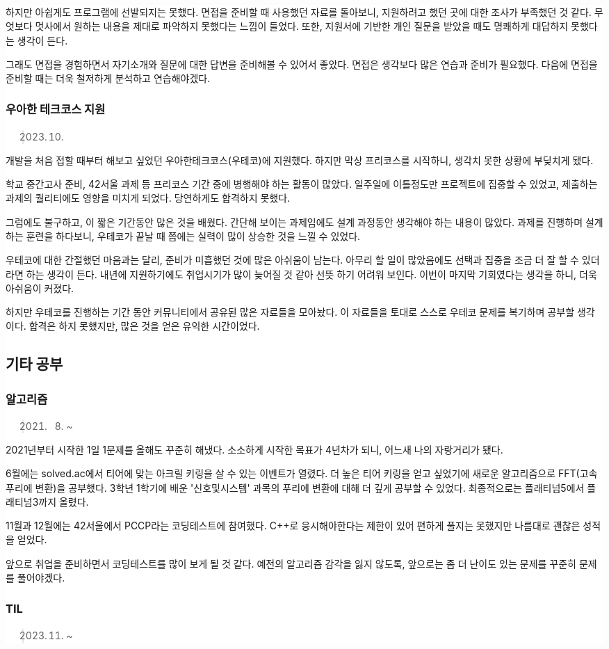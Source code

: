 하지만 아쉽게도 프로그램에 선발되지는 못했다.
면접을 준비할 때 사용했던 자료를 돌아보니, 지원하려고 했던 곳에 대한 조사가 부족했던 것 같다.
무엇보다 멋사에서 원하는 내용을 제대로 파악하지 못했다는 느낌이 들었다.
또한, 지원서에 기반한 개인 질문을 받았을 때도 명쾌하게 대답하지 못했다는 생각이 든다.

그래도 면접을 경험하면서 자기소개와 질문에 대한 답변을 준비해볼 수 있어서 좋았다.
면접은 생각보다 많은 연습과 준비가 필요했다.
다음에 면접을 준비할 때는 더욱 철저하게 분석하고 연습해야겠다.

### 우아한 테크코스 지원

> 2023. 10.

개발을 처음 접할 때부터 해보고 싶었던 우아한테크코스(우테코)에 지원했다.
하지만 막상 프리코스를 시작하니, 생각치 못한 상황에 부딪치게 됐다.

학교 중간고사 준비, 42서울 과제 등 프리코스 기간 중에 병행해야 하는 활동이 많았다.
일주일에 이틀정도만 프로젝트에 집중할 수 있었고, 제출하는 과제의 퀄리티에도 영향을 미치게 되었다.
당연하게도 합격하지 못했다.

그럼에도 불구하고, 이 짧은 기간동안 많은 것을 배웠다.
간단해 보이는 과제임에도 설계 과정동안 생각해야 하는 내용이 많았다.
과제를 진행하며 설계하는 훈련을 하다보니, 우테코가 끝날 때 쯤에는 실력이 많이 상승한 것을 느낄 수 있었다.

우테코에 대한 간절했던 마음과는 달리, 준비가 미흡했던 것에 많은 아쉬움이 남는다.
아무리 할 일이 많았음에도 선택과 집중을 조금 더 잘 할 수 있더라면 하는 생각이 든다.
내년에 지원하기에도 취업시기가 많이 늦어질 것 같아 선뜻 하기 어려워 보인다.
이번이 마지막 기회였다는 생각을 하니, 더욱 아쉬움이 커졌다.

하지만 우테코를 진행하는 기간 동안 커뮤니티에서 공유된 많은 자료들을 모아놨다.
이 자료들을 토대로 스스로 우테코 문제를 복기하며 공부할 생각이다.
합격은 하지 못했지만, 많은 것을 얻은 유익한 시간이었다.

## 기타 공부

### 알고리즘

> 2021. 08. ~

2021년부터 시작한 1일 1문제를 올해도 꾸준히 해냈다.
소소하게 시작한 목표가 4년차가 되니, 어느새 나의 자랑거리가 됐다.

6월에는 solved.ac에서 티어에 맞는 아크릴 키링을 살 수 있는 이벤트가 열렸다.
더 높은 티어 키링을 얻고 싶었기에 새로운 알고리즘으로 FFT(고속 푸리에 변환)을 공부했다.
3학년 1학기에 배운 '신호및시스템' 과목의 푸리에 변환에 대해 더 깊게 공부할 수 있었다.
최종적으로는 플래티넘5에서 플래티넘3까지 올렸다.

11월과 12월에는 42서울에서 PCCP라는 코딩테스트에 참여했다.
C++로 응시해야한다는 제한이 있어 편하게 풀지는 못했지만 나름대로 괜찮은 성적을 얻었다.

앞으로 취업을 준비하면서 코딩테스트를 많이 보게 될 것 같다.
예전의 알고리즘 감각을 잃지 않도록, 앞으로는 좀 더 난이도 있는 문제를 꾸준히 문제를 풀어야겠다.

### TIL

> 2023. 11. ~
